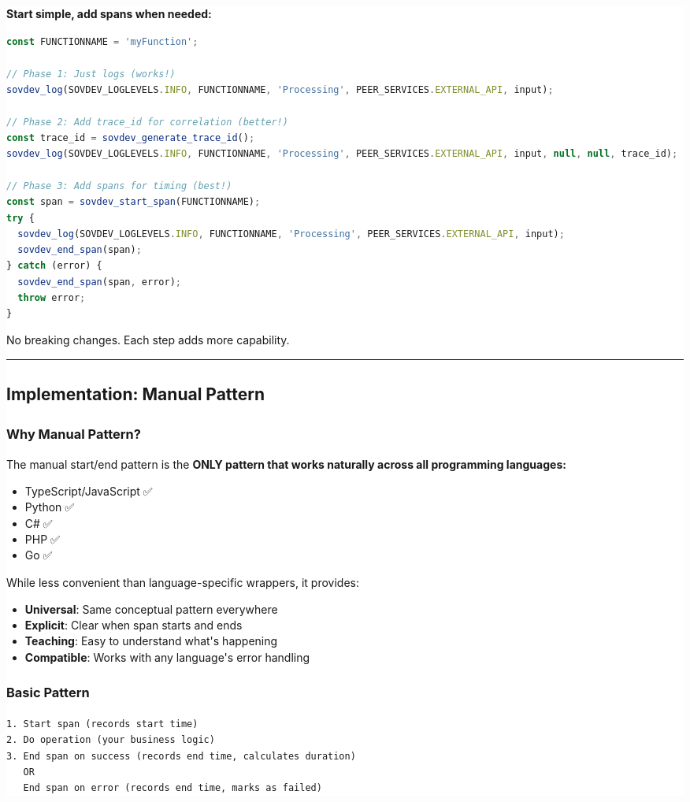 **Start simple, add spans when needed:**

```typescript
const FUNCTIONNAME = 'myFunction';

// Phase 1: Just logs (works!)
sovdev_log(SOVDEV_LOGLEVELS.INFO, FUNCTIONNAME, 'Processing', PEER_SERVICES.EXTERNAL_API, input);

// Phase 2: Add trace_id for correlation (better!)
const trace_id = sovdev_generate_trace_id();
sovdev_log(SOVDEV_LOGLEVELS.INFO, FUNCTIONNAME, 'Processing', PEER_SERVICES.EXTERNAL_API, input, null, null, trace_id);

// Phase 3: Add spans for timing (best!)
const span = sovdev_start_span(FUNCTIONNAME);
try {
  sovdev_log(SOVDEV_LOGLEVELS.INFO, FUNCTIONNAME, 'Processing', PEER_SERVICES.EXTERNAL_API, input);
  sovdev_end_span(span);
} catch (error) {
  sovdev_end_span(span, error);
  throw error;
}
```

No breaking changes. Each step adds more capability.

---

## Implementation: Manual Pattern

### Why Manual Pattern?

The manual start/end pattern is the **ONLY pattern that works naturally across all programming languages:**

- TypeScript/JavaScript ✅
- Python ✅
- C# ✅
- PHP ✅
- Go ✅

While less convenient than language-specific wrappers, it provides:
- **Universal**: Same conceptual pattern everywhere
- **Explicit**: Clear when span starts and ends
- **Teaching**: Easy to understand what's happening
- **Compatible**: Works with any language's error handling

### Basic Pattern

```
1. Start span (records start time)
2. Do operation (your business logic)
3. End span on success (records end time, calculates duration)
   OR
   End span on error (records end time, marks as failed)
```
